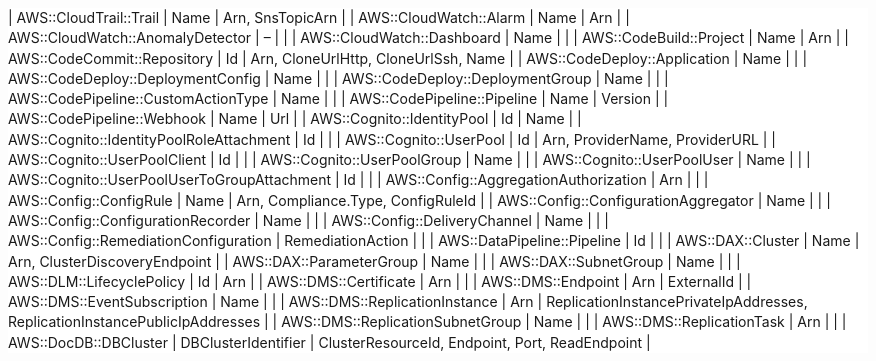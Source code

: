 | AWS::CloudTrail::Trail | Name | Arn, SnsTopicArn |
| AWS::CloudWatch::Alarm | Name | Arn |
| AWS::CloudWatch::AnomalyDetector | –   |     |
| AWS::CloudWatch::Dashboard | Name |     |
| AWS::CodeBuild::Project | Name | Arn |
| AWS::CodeCommit::Repository | Id  | Arn, CloneUrlHttp, CloneUrlSsh, Name |
| AWS::CodeDeploy::Application | Name |     |
| AWS::CodeDeploy::DeploymentConfig | Name |     |
| AWS::CodeDeploy::DeploymentGroup | Name |     |
| AWS::CodePipeline::CustomActionType | Name |     |
| AWS::CodePipeline::Pipeline | Name | Version |
| AWS::CodePipeline::Webhook | Name | Url |
| AWS::Cognito::IdentityPool | Id  | Name |
| AWS::Cognito::IdentityPoolRoleAttachment | Id  |     |
| AWS::Cognito::UserPool | Id  | Arn, ProviderName, ProviderURL |
| AWS::Cognito::UserPoolClient | Id  |     |
| AWS::Cognito::UserPoolGroup | Name |     |
| AWS::Cognito::UserPoolUser | Name |     |
| AWS::Cognito::UserPoolUserToGroupAttachment | Id  |     |
| AWS::Config::AggregationAuthorization | Arn |     |
| AWS::Config::ConfigRule | Name | Arn, Compliance.Type, ConfigRuleId |
| AWS::Config::ConfigurationAggregator | Name |     |
| AWS::Config::ConfigurationRecorder | Name |     |
| AWS::Config::DeliveryChannel | Name |     |
| AWS::Config::RemediationConfiguration | RemediationAction |     |
| AWS::DataPipeline::Pipeline | Id  |     |
| AWS::DAX::Cluster | Name | Arn, ClusterDiscoveryEndpoint |
| AWS::DAX::ParameterGroup | Name |     |
| AWS::DAX::SubnetGroup | Name |     |
| AWS::DLM::LifecyclePolicy | Id  | Arn |
| AWS::DMS::Certificate | Arn |     |
| AWS::DMS::Endpoint | Arn | ExternalId |
| AWS::DMS::EventSubscription | Name |     |
| AWS::DMS::ReplicationInstance | Arn | ReplicationInstancePrivateIpAddresses, ReplicationInstancePublicIpAddresses |
| AWS::DMS::ReplicationSubnetGroup | Name |     |
| AWS::DMS::ReplicationTask | Arn |     |
| AWS::DocDB::DBCluster | DBClusterIdentifier | ClusterResourceId, Endpoint, Port, ReadEndpoint |